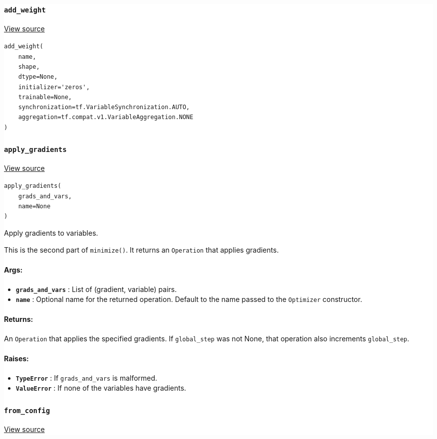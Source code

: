 ### `add_weight`

[View
source](https://github.com/tensorflow/tensorflow/blob/r2.0/tensorflow/python/keras/optimizer_v2/optimizer_v2.py#L768-L808)

    
    
    add_weight(  
        name,  
        shape,  
        dtype=None,  
        initializer='zeros',  
        trainable=None,  
        synchronization=tf.VariableSynchronization.AUTO,  
        aggregation=tf.compat.v1.VariableAggregation.NONE  
    )  
    

### `apply_gradients`

[View
source](https://github.com/tensorflow/tensorflow/blob/r2.0/tensorflow/python/keras/optimizer_v2/optimizer_v2.py#L408-L441)

    
    
    apply_gradients(  
        grads_and_vars,  
        name=None  
    )  
    

Apply gradients to variables.

This is the second part of `minimize()`. It returns an `Operation` that
applies gradients.

#### Args:

  * **`grads_and_vars`** : List of (gradient, variable) pairs.
  * **`name`** : Optional name for the returned operation. Default to the name passed to the `Optimizer` constructor.

#### Returns:

An `Operation` that applies the specified gradients. If `global_step` was not
None, that operation also increments `global_step`.

#### Raises:

  * **`TypeError`** : If `grads_and_vars` is malformed.
  * **`ValueError`** : If none of the variables have gradients.

### `from_config`

[View
source](https://github.com/tensorflow/tensorflow/blob/r2.0/tensorflow/python/keras/optimizer_v2/adagrad.py#L128-L149)

